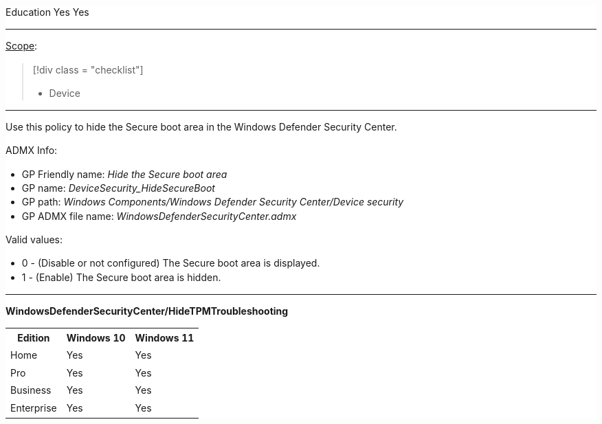 </tr>
<tr>
    <td>Education</td>
    <td>Yes</td>
    <td>Yes</td>
</tr>
</table>


<hr/>


[Scope](./policy-configuration-service-provider.md#policy-scope):

> [!div class = "checklist"]
> * Device

<hr/>



Use this policy to hide the Secure boot area in the Windows Defender Security Center.



ADMX Info:  
-   GP Friendly name: *Hide the Secure boot area*
-   GP name: *DeviceSecurity_HideSecureBoot*
-   GP path: *Windows Components/Windows Defender Security Center/Device security*
-   GP ADMX file name: *WindowsDefenderSecurityCenter.admx*



Valid values:

- 0 - (Disable or not configured) The Secure boot area is displayed.
- 1 - (Enable) The Secure boot area is hidden.




<hr/>


<a href="" id="windowsdefendersecuritycenter-hidetpmtroubleshooting"></a>**WindowsDefenderSecurityCenter/HideTPMTroubleshooting**  


<table>
<tr>
    <th>Edition</th>
    <th>Windows 10</th>
    <th>Windows 11</th>
</tr>
<tr>
    <td>Home</td>
    <td>Yes</td>
    <td>Yes</td>
</tr>
<tr>
    <td>Pro</td>
    <td>Yes</td>
    <td>Yes</td>
</tr>
<tr>
    <td>Business</td>
    <td>Yes</td>
    <td>Yes</td>
</tr>
<tr>
    <td>Enterprise</td>
    <td>Yes</td>
    <td>Yes</td>
</tr>